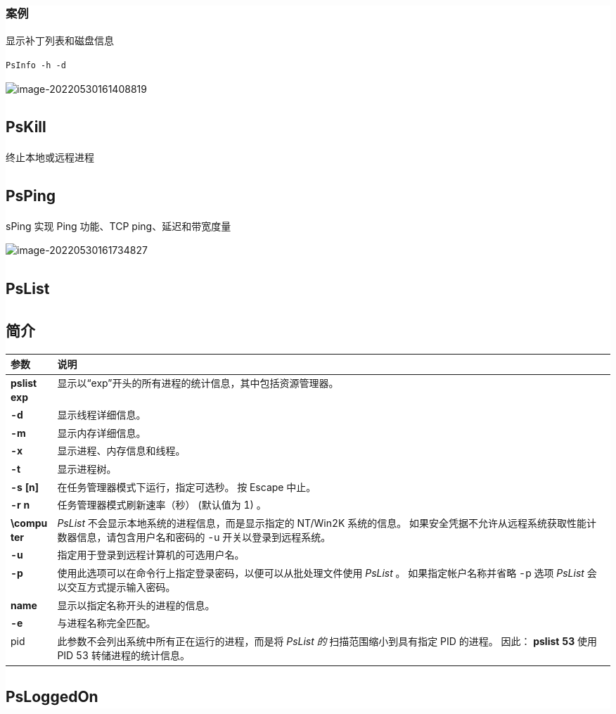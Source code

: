 ### 案例

显示补丁列表和磁盘信息

```
PsInfo -h -d
```

![image-20220530161408819](https://tva1.sinaimg.cn/large/e6c9d24ely1h2qi1gqe2aj218j0u0wjo.jpg)

## PsKill 

终止本地或远程进程

## PsPing

sPing 实现 Ping 功能、TCP ping、延迟和带宽度量

![image-20220530161734827](https://tva1.sinaimg.cn/large/e6c9d24ely1h2qi510r4bj21dg0mwdkd.jpg)

## PsList

## 简介

| 参数           | 说明                                                         |
| :------------- | :----------------------------------------------------------- |
| **pslist exp** | 显示以“exp”开头的所有进程的统计信息，其中包括资源管理器。    |
| **-d**         | 显示线程详细信息。                                           |
| **-m**         | 显示内存详细信息。                                           |
| **-x**         | 显示进程、内存信息和线程。                                   |
| **-t**         | 显示进程树。                                                 |
| **-s [n]**     | 在任务管理器模式下运行，指定可选秒。 按 Escape 中止。        |
| **-r n**       | 任务管理器模式刷新速率（秒） (默认值为 1) 。                 |
| **\\computer** | *PsList* 不会显示本地系统的进程信息，而是显示指定的 NT/Win2K 系统的信息。 如果安全凭据不允许从远程系统获取性能计数器信息，请包含用户名和密码的 -u 开关以登录到远程系统。 |
| **-u**         | 指定用于登录到远程计算机的可选用户名。                       |
| **-p**         | 使用此选项可以在命令行上指定登录密码，以便可以从批处理文件使用 *PsList* 。 如果指定帐户名称并省略 -p 选项 *PsList* 会以交互方式提示输入密码。 |
| **name**       | 显示以指定名称开头的进程的信息。                             |
| **-e**         | 与进程名称完全匹配。                                         |
| pid            | 此参数不会列出系统中所有正在运行的进程，而是将 *PsList 的* 扫描范围缩小到具有指定 PID 的进程。 因此： **pslist 53** 使用 PID 53 转储进程的统计信息。 |

## PsLoggedOn
